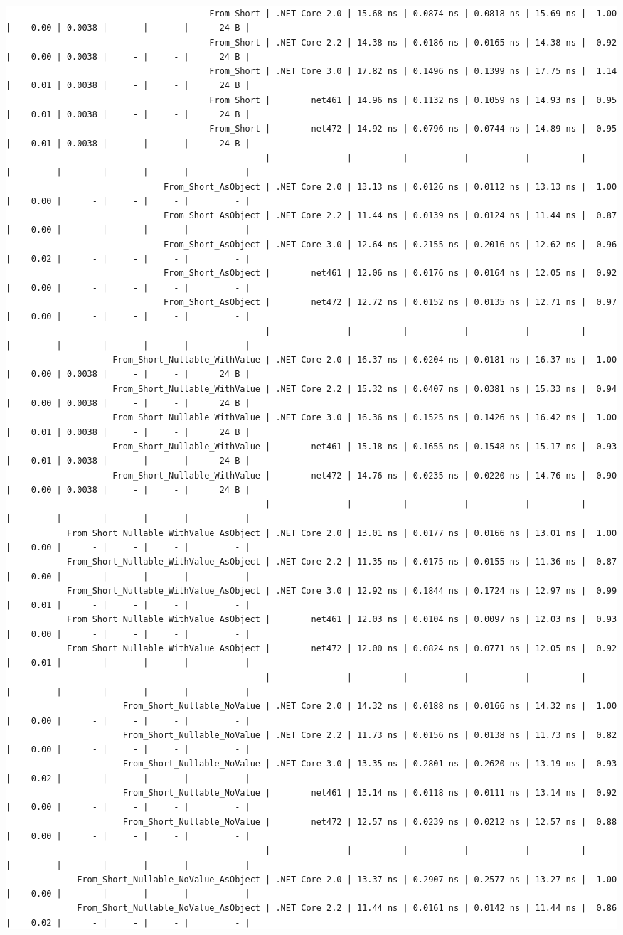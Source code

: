                                             From_Short | .NET Core 2.0 | 15.68 ns | 0.0874 ns | 0.0818 ns | 15.69 ns |  1.00 |    0.00 | 0.0038 |     - |     - |      24 B |
                                            From_Short | .NET Core 2.2 | 14.38 ns | 0.0186 ns | 0.0165 ns | 14.38 ns |  0.92 |    0.00 | 0.0038 |     - |     - |      24 B |
                                            From_Short | .NET Core 3.0 | 17.82 ns | 0.1496 ns | 0.1399 ns | 17.75 ns |  1.14 |    0.01 | 0.0038 |     - |     - |      24 B |
                                            From_Short |        net461 | 14.96 ns | 0.1132 ns | 0.1059 ns | 14.93 ns |  0.95 |    0.01 | 0.0038 |     - |     - |      24 B |
                                            From_Short |        net472 | 14.92 ns | 0.0796 ns | 0.0744 ns | 14.89 ns |  0.95 |    0.01 | 0.0038 |     - |     - |      24 B |
                                                       |               |          |           |           |          |       |         |        |       |       |           |
                                   From_Short_AsObject | .NET Core 2.0 | 13.13 ns | 0.0126 ns | 0.0112 ns | 13.13 ns |  1.00 |    0.00 |      - |     - |     - |         - |
                                   From_Short_AsObject | .NET Core 2.2 | 11.44 ns | 0.0139 ns | 0.0124 ns | 11.44 ns |  0.87 |    0.00 |      - |     - |     - |         - |
                                   From_Short_AsObject | .NET Core 3.0 | 12.64 ns | 0.2155 ns | 0.2016 ns | 12.62 ns |  0.96 |    0.02 |      - |     - |     - |         - |
                                   From_Short_AsObject |        net461 | 12.06 ns | 0.0176 ns | 0.0164 ns | 12.05 ns |  0.92 |    0.00 |      - |     - |     - |         - |
                                   From_Short_AsObject |        net472 | 12.72 ns | 0.0152 ns | 0.0135 ns | 12.71 ns |  0.97 |    0.00 |      - |     - |     - |         - |
                                                       |               |          |           |           |          |       |         |        |       |       |           |
                         From_Short_Nullable_WithValue | .NET Core 2.0 | 16.37 ns | 0.0204 ns | 0.0181 ns | 16.37 ns |  1.00 |    0.00 | 0.0038 |     - |     - |      24 B |
                         From_Short_Nullable_WithValue | .NET Core 2.2 | 15.32 ns | 0.0407 ns | 0.0381 ns | 15.33 ns |  0.94 |    0.00 | 0.0038 |     - |     - |      24 B |
                         From_Short_Nullable_WithValue | .NET Core 3.0 | 16.36 ns | 0.1525 ns | 0.1426 ns | 16.42 ns |  1.00 |    0.01 | 0.0038 |     - |     - |      24 B |
                         From_Short_Nullable_WithValue |        net461 | 15.18 ns | 0.1655 ns | 0.1548 ns | 15.17 ns |  0.93 |    0.01 | 0.0038 |     - |     - |      24 B |
                         From_Short_Nullable_WithValue |        net472 | 14.76 ns | 0.0235 ns | 0.0220 ns | 14.76 ns |  0.90 |    0.00 | 0.0038 |     - |     - |      24 B |
                                                       |               |          |           |           |          |       |         |        |       |       |           |
                From_Short_Nullable_WithValue_AsObject | .NET Core 2.0 | 13.01 ns | 0.0177 ns | 0.0166 ns | 13.01 ns |  1.00 |    0.00 |      - |     - |     - |         - |
                From_Short_Nullable_WithValue_AsObject | .NET Core 2.2 | 11.35 ns | 0.0175 ns | 0.0155 ns | 11.36 ns |  0.87 |    0.00 |      - |     - |     - |         - |
                From_Short_Nullable_WithValue_AsObject | .NET Core 3.0 | 12.92 ns | 0.1844 ns | 0.1724 ns | 12.97 ns |  0.99 |    0.01 |      - |     - |     - |         - |
                From_Short_Nullable_WithValue_AsObject |        net461 | 12.03 ns | 0.0104 ns | 0.0097 ns | 12.03 ns |  0.93 |    0.00 |      - |     - |     - |         - |
                From_Short_Nullable_WithValue_AsObject |        net472 | 12.00 ns | 0.0824 ns | 0.0771 ns | 12.05 ns |  0.92 |    0.01 |      - |     - |     - |         - |
                                                       |               |          |           |           |          |       |         |        |       |       |           |
                           From_Short_Nullable_NoValue | .NET Core 2.0 | 14.32 ns | 0.0188 ns | 0.0166 ns | 14.32 ns |  1.00 |    0.00 |      - |     - |     - |         - |
                           From_Short_Nullable_NoValue | .NET Core 2.2 | 11.73 ns | 0.0156 ns | 0.0138 ns | 11.73 ns |  0.82 |    0.00 |      - |     - |     - |         - |
                           From_Short_Nullable_NoValue | .NET Core 3.0 | 13.35 ns | 0.2801 ns | 0.2620 ns | 13.19 ns |  0.93 |    0.02 |      - |     - |     - |         - |
                           From_Short_Nullable_NoValue |        net461 | 13.14 ns | 0.0118 ns | 0.0111 ns | 13.14 ns |  0.92 |    0.00 |      - |     - |     - |         - |
                           From_Short_Nullable_NoValue |        net472 | 12.57 ns | 0.0239 ns | 0.0212 ns | 12.57 ns |  0.88 |    0.00 |      - |     - |     - |         - |
                                                       |               |          |           |           |          |       |         |        |       |       |           |
                  From_Short_Nullable_NoValue_AsObject | .NET Core 2.0 | 13.37 ns | 0.2907 ns | 0.2577 ns | 13.27 ns |  1.00 |    0.00 |      - |     - |     - |         - |
                  From_Short_Nullable_NoValue_AsObject | .NET Core 2.2 | 11.44 ns | 0.0161 ns | 0.0142 ns | 11.44 ns |  0.86 |    0.02 |      - |     - |     - |         - |